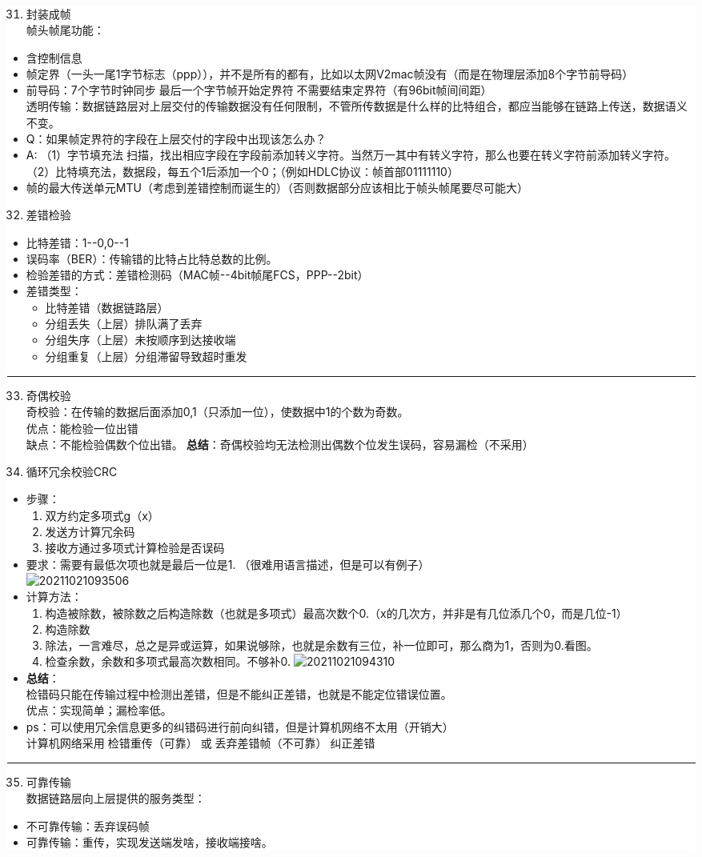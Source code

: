 31. 封装成帧  
帧头帧尾功能：
* 含控制信息
* 帧定界（一头一尾1字节标志（ppp）），并不是所有的都有，比如以太网V2mac帧没有（而是在物理层添加8个字节前导码）
* 前导码：7个字节时钟同步 最后一个字节帧开始定界符 不需要结束定界符（有96bit帧间间距）  
透明传输：数据链路层对上层交付的传输数据没有任何限制，不管所传数据是什么样的比特组合，都应当能够在链路上传送，数据语义不变。
* Q：如果帧定界符的字段在上层交付的字段中出现该怎么办？
* A: （1）字节填充法 扫描，找出相应字段在字段前添加转义字符。当然万一其中有转义字符，那么也要在转义字符前添加转义字符。  
  （2）比特填充法，数据段，每五个1后添加一个0；（例如HDLC协议：帧首部01111110）
* 帧的最大传送单元MTU（考虑到差错控制而诞生的）（否则数据部分应该相比于帧头帧尾要尽可能大）

32. 差错检验  
* 比特差错：1--0,0--1
* 误码率（BER）：传输错的比特占比特总数的比例。
* 检验差错的方式：差错检测码（MAC帧--4bit帧尾FCS，PPP--2bit）  
* 差错类型：
  * 比特差错（数据链路层）
  * 分组丢失（上层）排队满了丢弃
  * 分组失序（上层）未按顺序到达接收端
  * 分组重复（上层）分组滞留导致超时重发
***
33. 奇偶校验  
奇校验：在传输的数据后面添加0,1（只添加一位），使数据中1的个数为奇数。  
优点：能检验一位出错  
缺点：不能检验偶数个位出错。
**总结**：奇偶校验均无法检测出偶数个位发生误码，容易漏检（不采用）  

34. 循环冗余校验CRC  
* 步骤：  
  1. 双方约定多项式g（x）
  2. 发送方计算冗余码
  3. 接收方通过多项式计算检验是否误码  
* 要求：需要有最低次项也就是最后一位是1.
（很难用语言描述，但是可以有例子）  
![20211021093506](https://i.loli.net/2021/10/21/pcT8LPAsqkJvfuE.png)  
* 计算方法：
  1. 构造被除数，被除数之后构造除数（也就是多项式）最高次数个0.（x的几次方，并非是有几位添几个0，而是几位-1）
  2. 构造除数
  3. 除法，一言难尽，总之是异或运算，如果说够除，也就是余数有三位，补一位即可，那么商为1，否则为0.看图。  
  4. 检查余数，余数和多项式最高次数相同。不够补0.
  ![20211021094310](https://i.loli.net/2021/10/21/vLy6kr27oRp9qZQ.png)
* **总结**：  
检错码只能在传输过程中检测出差错，但是不能纠正差错，也就是不能定位错误位置。  
优点：实现简单；漏检率低。
* ps：可以使用冗余信息更多的纠错码进行前向纠错，但是计算机网络不太用（开销大）  
计算机网络采用 检错重传（可靠） 或 丢弃差错帧（不可靠） 纠正差错  
***
35. 可靠传输  
数据链路层向上层提供的服务类型：
* 不可靠传输：丢弃误码帧
* 可靠传输：重传，实现发送端发啥，接收端接啥。  
